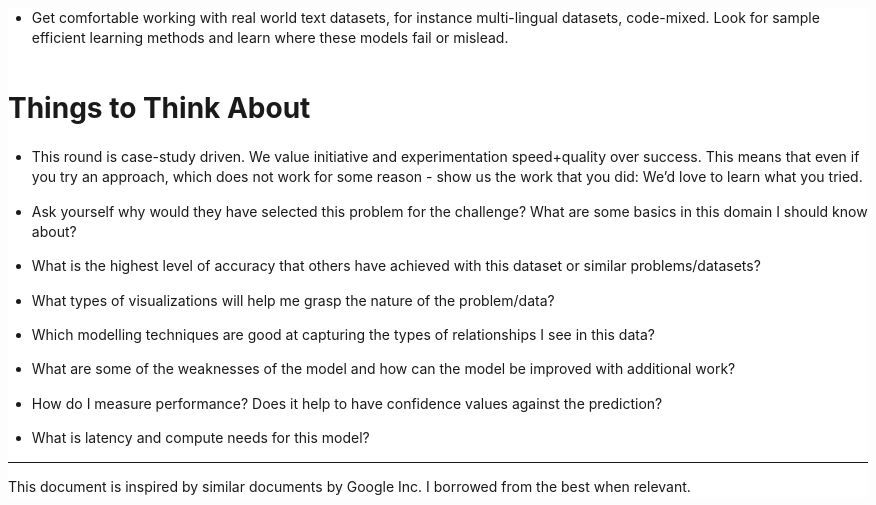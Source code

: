* Get comfortable working with real world text datasets, for instance multi-lingual datasets, code-mixed. Look for sample efficient learning methods and learn where these models fail or mislead.

# Things to Think About

* This round is case-study driven. We value initiative and experimentation speed+quality over success. This means that even if you try an approach, which does not work for some reason - show us the work that you did: We’d love to learn what you tried.

* Ask yourself why would they have selected this problem for the challenge? What are some basics in this domain I should know about?

* What is the highest level of accuracy that others have achieved with this dataset or similar problems/datasets?

* What types of visualizations will help me grasp the nature of the problem/data?

* Which modelling techniques are good at capturing the types of relationships I see in this data?

* What are some of the weaknesses of the model and how can the model be improved with additional work?

* How do I measure performance? Does it help to have confidence values against the prediction?

* What is latency and compute needs for this model?

---

This document is inspired by similar documents by Google Inc. I borrowed from the best when relevant.